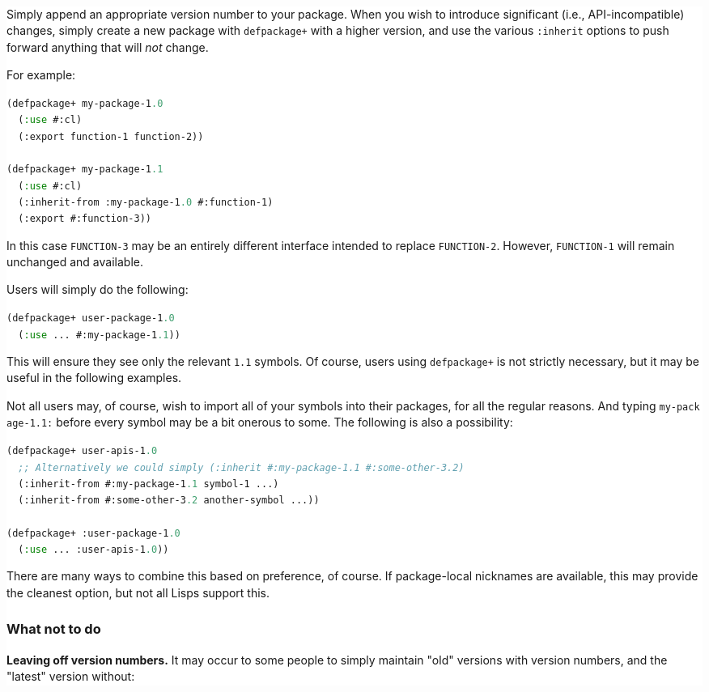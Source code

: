 Simply append an appropriate version number to your package.  When you
wish to introduce significant (i.e., API-incompatible) changes, simply
create a new package with `defpackage+` with a higher version, and use
the various `:inherit` options to push forward anything that will
*not* change.

For example:

```lisp
(defpackage+ my-package-1.0
  (:use #:cl)
  (:export function-1 function-2))

(defpackage+ my-package-1.1
  (:use #:cl)
  (:inherit-from :my-package-1.0 #:function-1)
  (:export #:function-3))
```

In this case `FUNCTION-3` may be an entirely different interface
intended to replace `FUNCTION-2`.  However, `FUNCTION-1` will remain
unchanged and available.

Users will simply do the following:

```lisp
(defpackage+ user-package-1.0
  (:use ... #:my-package-1.1))
```

This will ensure they see only the relevant `1.1` symbols.  Of
course, users using `defpackage+` is not strictly necessary, but it
may be useful in the following examples.

Not all users may, of course, wish to import all of your symbols into
their packages, for all the regular reasons.  And typing
`my-package-1.1:` before every symbol may be a bit onerous to some.
The following is also a possibility:

```lisp
(defpackage+ user-apis-1.0
  ;; Alternatively we could simply (:inherit #:my-package-1.1 #:some-other-3.2)
  (:inherit-from #:my-package-1.1 symbol-1 ...)
  (:inherit-from #:some-other-3.2 another-symbol ...))

(defpackage+ :user-package-1.0
  (:use ... :user-apis-1.0))
```

There are many ways to combine this based on preference, of course.
If package-local nicknames are available, this may provide the
cleanest option, but not all Lisps support this.

### What not to do

**Leaving off version numbers.** It may occur to some people to simply
maintain "old" versions with version numbers, and the "latest" version
without:
